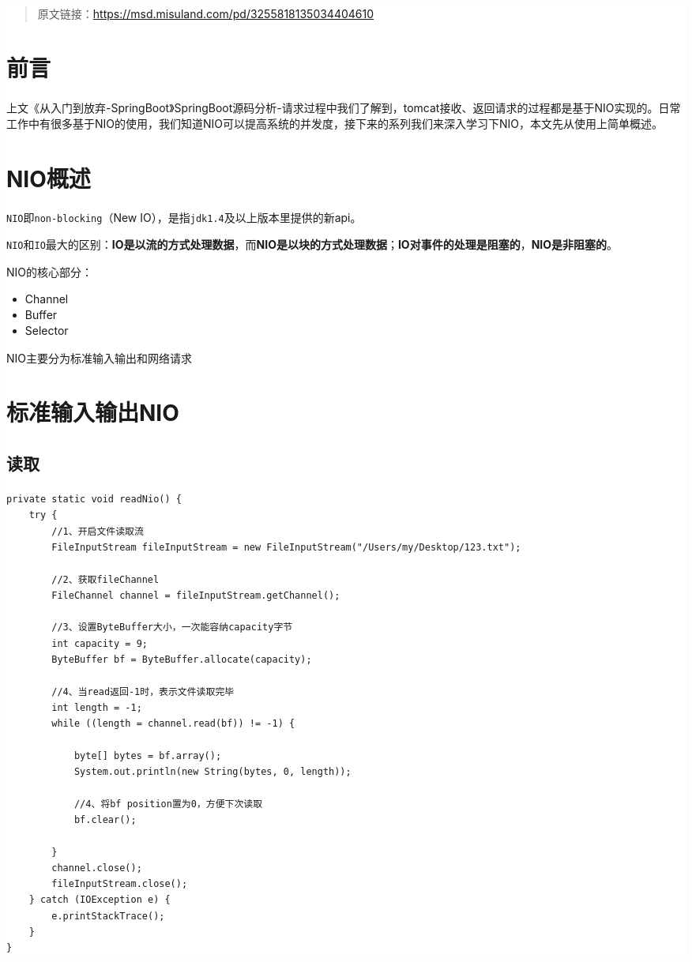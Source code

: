 > 原文链接：<https://msd.misuland.com/pd/3255818135034404610>

# 前言
上文《从入门到放弃-SpringBoot》SpringBoot源码分析-请求过程中我们了解到，tomcat接收、返回请求的过程都是基于NIO实现的。日常工作中有很多基于NIO的使用，我们知道NIO可以提高系统的并发度，接下来的系列我们来深入学习下NIO，本文先从使用上简单概述。

# NIO概述
`NIO`即`non-blocking`（New IO），是指`jdk1.4`及以上版本里提供的新api。

`NIO`和`IO`最大的区别：**IO是以流的方式处理数据**，而**NIO是以块的方式处理数据**；**IO对事件的处理是阻塞的**，**NIO是非阻塞的**。

NIO的核心部分：

- Channel
- Buffer
- Selector

NIO主要分为标准输入输出和网络请求

# 标准输入输出NIO
## 读取

	private static void readNio() {
	    try {
	        //1、开启文件读取流
	        FileInputStream fileInputStream = new FileInputStream("/Users/my/Desktop/123.txt");
	
	        //2、获取fileChannel
	        FileChannel channel = fileInputStream.getChannel();
	
	        //3、设置ByteBuffer大小，一次能容纳capacity字节
	        int capacity = 9;
	        ByteBuffer bf = ByteBuffer.allocate(capacity);
	
	        //4、当read返回-1时，表示文件读取完毕
	        int length = -1;
	        while ((length = channel.read(bf)) != -1) {
	
	            byte[] bytes = bf.array();
	            System.out.println(new String(bytes, 0, length));
	
	            //4、将bf position置为0，方便下次读取
	            bf.clear();
	
	        }
	        channel.close();
	        fileInputStream.close();
	    } catch (IOException e) {
	        e.printStackTrace();
	    }
	}
